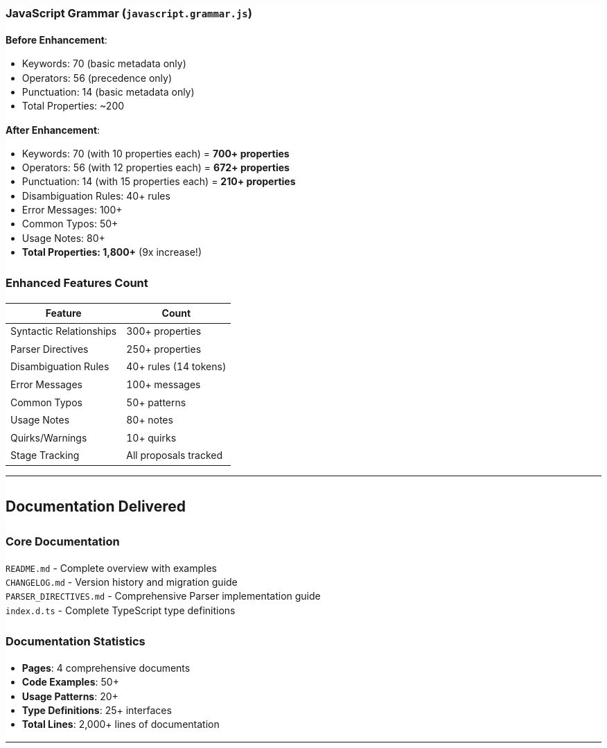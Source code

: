 ### JavaScript Grammar (`javascript.grammar.js`)

**Before Enhancement**:
- Keywords: 70 (basic metadata only)
- Operators: 56 (precedence only)
- Punctuation: 14 (basic metadata only)
- Total Properties: ~200

**After Enhancement**:
- Keywords: 70 (with 10 properties each) = **700+ properties**
- Operators: 56 (with 12 properties each) = **672+ properties**
- Punctuation: 14 (with 15 properties each) = **210+ properties**
- Disambiguation Rules: 40+ rules
- Error Messages: 100+
- Common Typos: 50+
- Usage Notes: 80+
- **Total Properties: 1,800+** (9x increase!)

### Enhanced Features Count

| Feature | Count |
|---------|-------|
| Syntactic Relationships | 300+ properties |
| Parser Directives | 250+ properties |
| Disambiguation Rules | 40+ rules (14 tokens) |
| Error Messages | 100+ messages |
| Common Typos | 50+ patterns |
| Usage Notes | 80+ notes |
| Quirks/Warnings | 10+ quirks |
| Stage Tracking | All proposals tracked |

---

##  Documentation Delivered

### Core Documentation
 `README.md` - Complete overview with examples  
 `CHANGELOG.md` - Version history and migration guide  
 `PARSER_DIRECTIVES.md` - Comprehensive Parser implementation guide  
 `index.d.ts` - Complete TypeScript type definitions  

### Documentation Statistics
- **Pages**: 4 comprehensive documents
- **Code Examples**: 50+
- **Usage Patterns**: 20+
- **Type Definitions**: 25+ interfaces
- **Total Lines**: 2,000+ lines of documentation

---